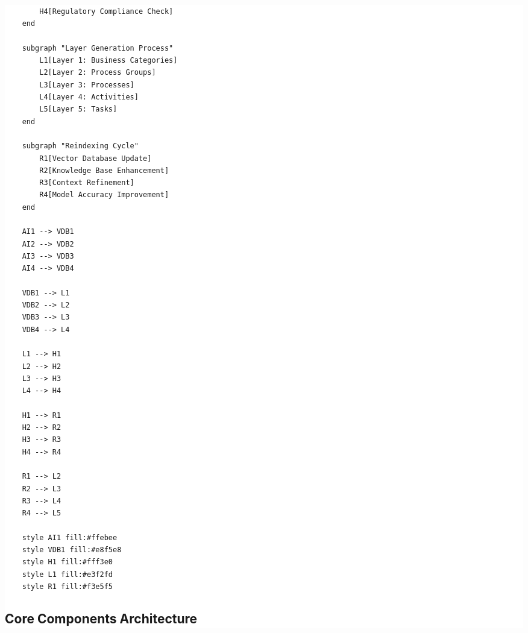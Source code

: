 ```mermaid
        H4[Regulatory Compliance Check]
    end
    
    subgraph "Layer Generation Process"
        L1[Layer 1: Business Categories]
        L2[Layer 2: Process Groups]
        L3[Layer 3: Processes]
        L4[Layer 4: Activities]
        L5[Layer 5: Tasks]
    end
    
    subgraph "Reindexing Cycle"
        R1[Vector Database Update]
        R2[Knowledge Base Enhancement]
        R3[Context Refinement]
        R4[Model Accuracy Improvement]
    end
    
    AI1 --> VDB1
    AI2 --> VDB2
    AI3 --> VDB3
    AI4 --> VDB4
    
    VDB1 --> L1
    VDB2 --> L2
    VDB3 --> L3
    VDB4 --> L4
    
    L1 --> H1
    L2 --> H2
    L3 --> H3
    L4 --> H4
    
    H1 --> R1
    H2 --> R2
    H3 --> R3
    H4 --> R4
    
    R1 --> L2
    R2 --> L3
    R3 --> L4
    R4 --> L5
    
    style AI1 fill:#ffebee
    style VDB1 fill:#e8f5e8
    style H1 fill:#fff3e0
    style L1 fill:#e3f2fd
    style R1 fill:#f3e5f5
```

## Core Components Architecture
